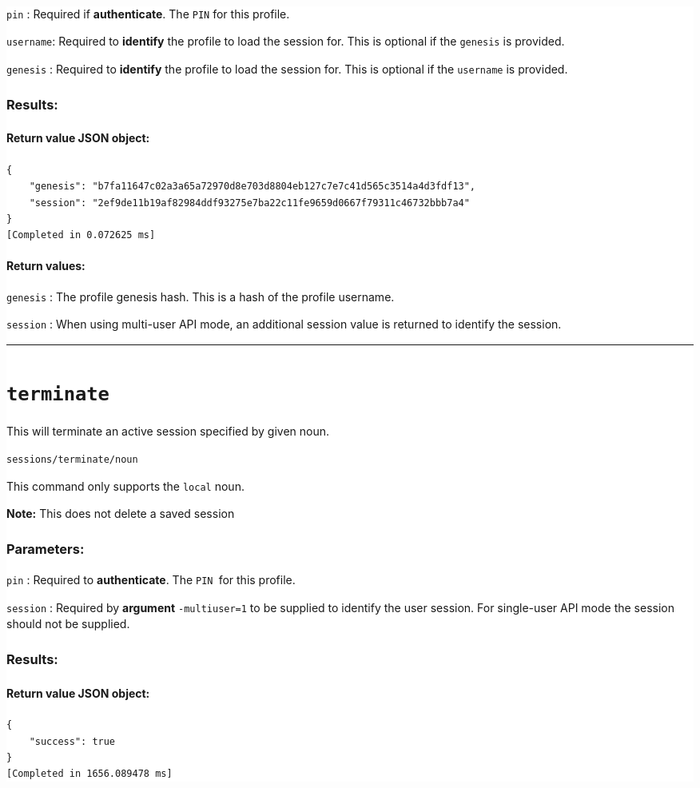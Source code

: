 `pin` : Required if **authenticate**. The `PIN` for this profile.

`username`: Required to **identify** the profile to load the session for. This is optional if the `genesis` is provided.   

`genesis` :  Required to **identify** the profile to load the session for. This is optional if the `username` is provided.    


### Results:

#### Return value JSON object:

```
{
    "genesis": "b7fa11647c02a3a65a72970d8e703d8804eb127c7e7c41d565c3514a4d3fdf13",
    "session": "2ef9de11b19af82984ddf93275e7ba22c11fe9659d0667f79311c46732bbb7a4"
}
[Completed in 0.072625 ms]
```

#### Return values:
`genesis` : The profile genesis hash. This is a hash of the profile username.

`session` : When using multi-user API mode, an additional session value is returned to identify the session.

-----------------------------------

# <a name="terminate"></a> `terminate`

This will terminate an active session specified by given noun.

```
sessions/terminate/noun
```

This command only supports the `local` noun.

**Note:** This does not delete a saved session  

### Parameters:

`pin` : Required to **authenticate**. The `PIN `for this profile.

`session` : Required by **argument** `-multiuser=1` to be supplied to identify the user session. For single-user API mode the session should not be supplied. 


### Results:

#### Return value JSON object:

```
{
    "success": true
}
[Completed in 1656.089478 ms]
```
